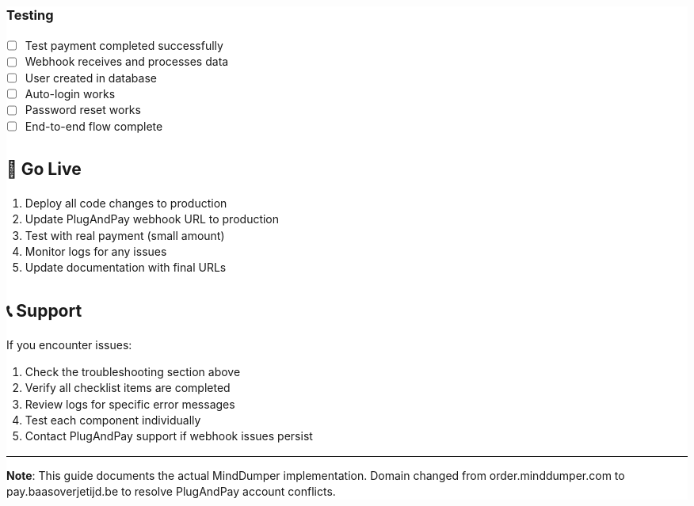 ### Testing
- [ ] Test payment completed successfully
- [ ] Webhook receives and processes data
- [ ] User created in database
- [ ] Auto-login works
- [ ] Password reset works
- [ ] End-to-end flow complete

## 🚀 Go Live

1. Deploy all code changes to production
2. Update PlugAndPay webhook URL to production
3. Test with real payment (small amount)
4. Monitor logs for any issues
5. Update documentation with final URLs

## 📞 Support

If you encounter issues:
1. Check the troubleshooting section above
2. Verify all checklist items are completed
3. Review logs for specific error messages
4. Test each component individually
5. Contact PlugAndPay support if webhook issues persist

---

**Note**: This guide documents the actual MindDumper implementation. Domain changed from order.minddumper.com to pay.baasoverjetijd.be to resolve PlugAndPay account conflicts.